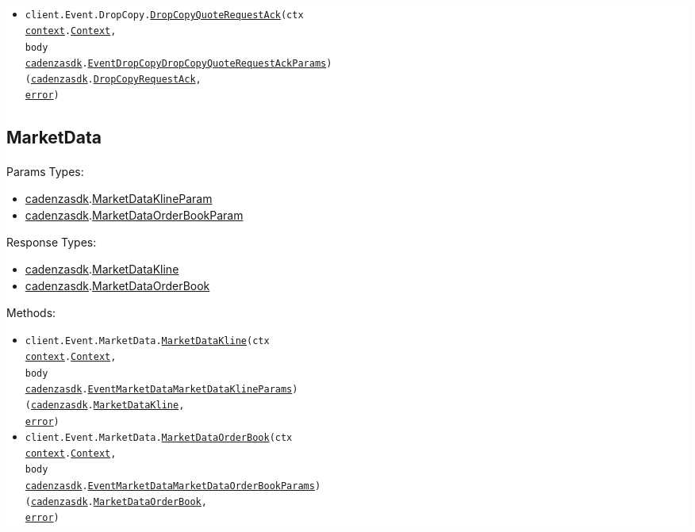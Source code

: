 - <code title="post /api/v2/webhook/pubsub/dropCopy/quoteRequestAck">client.Event.DropCopy.<a href="https://pkg.go.dev/github.com/cyberapper/cadenza-lite-sdk-go#EventDropCopyService.DropCopyQuoteRequestAck">DropCopyQuoteRequestAck</a>(ctx <a href="https://pkg.go.dev/context">context</a>.<a href="https://pkg.go.dev/context#Context">Context</a>, body <a href="https://pkg.go.dev/github.com/cyberapper/cadenza-lite-sdk-go">cadenzasdk</a>.<a href="https://pkg.go.dev/github.com/cyberapper/cadenza-lite-sdk-go#EventDropCopyDropCopyQuoteRequestAckParams">EventDropCopyDropCopyQuoteRequestAckParams</a>) (<a href="https://pkg.go.dev/github.com/cyberapper/cadenza-lite-sdk-go">cadenzasdk</a>.<a href="https://pkg.go.dev/github.com/cyberapper/cadenza-lite-sdk-go#DropCopyRequestAck">DropCopyRequestAck</a>, <a href="https://pkg.go.dev/builtin#error">error</a>)</code>

## MarketData

Params Types:

- <a href="https://pkg.go.dev/github.com/cyberapper/cadenza-lite-sdk-go">cadenzasdk</a>.<a href="https://pkg.go.dev/github.com/cyberapper/cadenza-lite-sdk-go#MarketDataKlineParam">MarketDataKlineParam</a>
- <a href="https://pkg.go.dev/github.com/cyberapper/cadenza-lite-sdk-go">cadenzasdk</a>.<a href="https://pkg.go.dev/github.com/cyberapper/cadenza-lite-sdk-go#MarketDataOrderBookParam">MarketDataOrderBookParam</a>

Response Types:

- <a href="https://pkg.go.dev/github.com/cyberapper/cadenza-lite-sdk-go">cadenzasdk</a>.<a href="https://pkg.go.dev/github.com/cyberapper/cadenza-lite-sdk-go#MarketDataKline">MarketDataKline</a>
- <a href="https://pkg.go.dev/github.com/cyberapper/cadenza-lite-sdk-go">cadenzasdk</a>.<a href="https://pkg.go.dev/github.com/cyberapper/cadenza-lite-sdk-go#MarketDataOrderBook">MarketDataOrderBook</a>

Methods:

- <code title="post /api/v2/webhook/pubsub/marketData/kline">client.Event.MarketData.<a href="https://pkg.go.dev/github.com/cyberapper/cadenza-lite-sdk-go#EventMarketDataService.MarketDataKline">MarketDataKline</a>(ctx <a href="https://pkg.go.dev/context">context</a>.<a href="https://pkg.go.dev/context#Context">Context</a>, body <a href="https://pkg.go.dev/github.com/cyberapper/cadenza-lite-sdk-go">cadenzasdk</a>.<a href="https://pkg.go.dev/github.com/cyberapper/cadenza-lite-sdk-go#EventMarketDataMarketDataKlineParams">EventMarketDataMarketDataKlineParams</a>) (<a href="https://pkg.go.dev/github.com/cyberapper/cadenza-lite-sdk-go">cadenzasdk</a>.<a href="https://pkg.go.dev/github.com/cyberapper/cadenza-lite-sdk-go#MarketDataKline">MarketDataKline</a>, <a href="https://pkg.go.dev/builtin#error">error</a>)</code>
- <code title="post /api/v2/webhook/pubsub/marketData/orderBook">client.Event.MarketData.<a href="https://pkg.go.dev/github.com/cyberapper/cadenza-lite-sdk-go#EventMarketDataService.MarketDataOrderBook">MarketDataOrderBook</a>(ctx <a href="https://pkg.go.dev/context">context</a>.<a href="https://pkg.go.dev/context#Context">Context</a>, body <a href="https://pkg.go.dev/github.com/cyberapper/cadenza-lite-sdk-go">cadenzasdk</a>.<a href="https://pkg.go.dev/github.com/cyberapper/cadenza-lite-sdk-go#EventMarketDataMarketDataOrderBookParams">EventMarketDataMarketDataOrderBookParams</a>) (<a href="https://pkg.go.dev/github.com/cyberapper/cadenza-lite-sdk-go">cadenzasdk</a>.<a href="https://pkg.go.dev/github.com/cyberapper/cadenza-lite-sdk-go#MarketDataOrderBook">MarketDataOrderBook</a>, <a href="https://pkg.go.dev/builtin#error">error</a>)</code>
